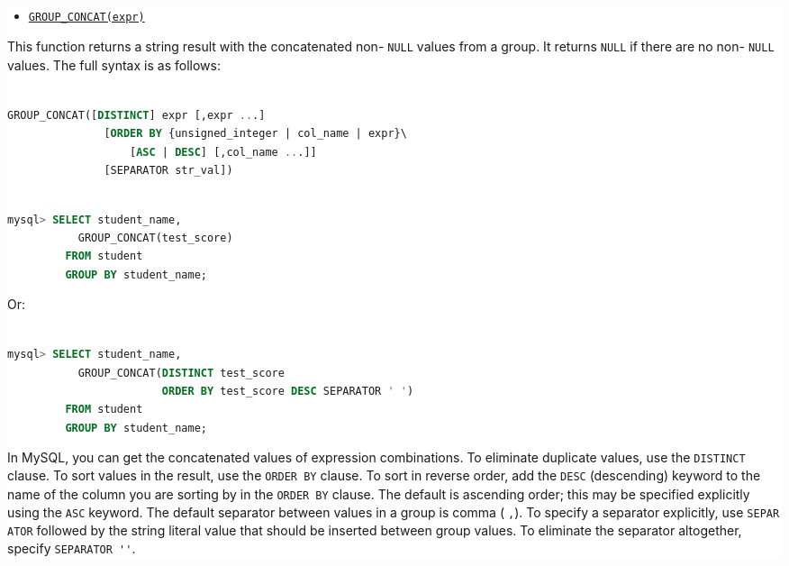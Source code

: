 - [`GROUP_CONCAT(expr)`](https://dev.mysql.com/doc/refman/8.0/en/aggregate-functions.html#function_group-concat)


This function returns a string result with the concatenated
non- `NULL` values from a group. It returns
`NULL` if there are no
non- `NULL` values. The full syntax is as
follows:




``` sql

GROUP_CONCAT([DISTINCT] expr [,expr ...]
               [ORDER BY {unsigned_integer | col_name | expr}\
                   [ASC | DESC] [,col_name ...]]
               [SEPARATOR str_val])
```





``` sql

mysql> SELECT student_name,
           GROUP_CONCAT(test_score)
         FROM student
         GROUP BY student_name;
```




Or:




``` sql

mysql> SELECT student_name,
           GROUP_CONCAT(DISTINCT test_score
                        ORDER BY test_score DESC SEPARATOR ' ')
         FROM student
         GROUP BY student_name;
```




In MySQL, you can get the concatenated values of expression
combinations. To eliminate duplicate values, use the
`DISTINCT` clause. To sort values in the
result, use the `ORDER BY` clause. To sort
in reverse order, add the `DESC`
(descending) keyword to the name of the column you are
sorting by in the `ORDER BY` clause. The
default is ascending order; this may be specified explicitly
using the `ASC` keyword. The default
separator between values in a group is comma
( `,`). To specify a separator explicitly,
use `SEPARATOR` followed by the string
literal value that should be inserted between group values.
To eliminate the separator altogether, specify
`SEPARATOR ''`.
